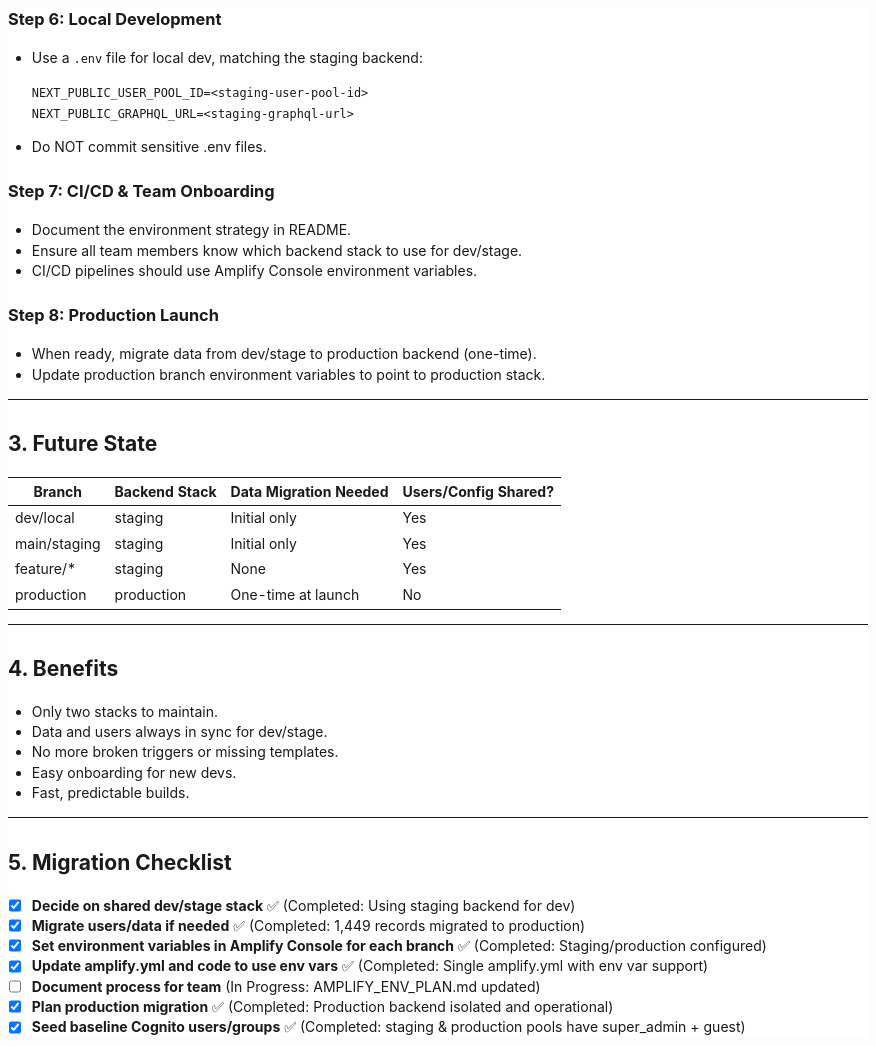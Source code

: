 ### Step 6: Local Development

- Use a `.env` file for local dev, matching the staging backend:
    ```
    NEXT_PUBLIC_USER_POOL_ID=<staging-user-pool-id>
    NEXT_PUBLIC_GRAPHQL_URL=<staging-graphql-url>
    ```
- Do NOT commit sensitive .env files.

### Step 7: CI/CD & Team Onboarding

- Document the environment strategy in README.
- Ensure all team members know which backend stack to use for dev/stage.
- CI/CD pipelines should use Amplify Console environment variables.

### Step 8: Production Launch

- When ready, migrate data from dev/stage to production backend (one-time).
- Update production branch environment variables to point to production stack.

---

## 3. Future State

| Branch      | Backend Stack      | Data Migration Needed | Users/Config Shared? |
|-------------|-------------------|----------------------|----------------------|
| dev/local   | staging           | Initial only         | Yes                  |
| main/staging| staging           | Initial only         | Yes                  |
| feature/*   | staging           | None                 | Yes                  |
| production  | production        | One-time at launch   | No                   |

---

## 4. Benefits

- Only two stacks to maintain.
- Data and users always in sync for dev/stage.
- No more broken triggers or missing templates.
- Easy onboarding for new devs.
- Fast, predictable builds.

---

## 5. Migration Checklist

- [x] **Decide on shared dev/stage stack** ✅ (Completed: Using staging backend for dev)
- [x] **Migrate users/data if needed** ✅ (Completed: 1,449 records migrated to production)
- [x] **Set environment variables in Amplify Console for each branch** ✅ (Completed: Staging/production configured)
- [x] **Update amplify.yml and code to use env vars** ✅ (Completed: Single amplify.yml with env var support)
- [ ] **Document process for team** (In Progress: AMPLIFY_ENV_PLAN.md updated)
- [x] **Plan production migration** ✅ (Completed: Production backend isolated and operational)
- [x] **Seed baseline Cognito users/groups** ✅ (Completed: staging & production pools have super_admin + guest)
